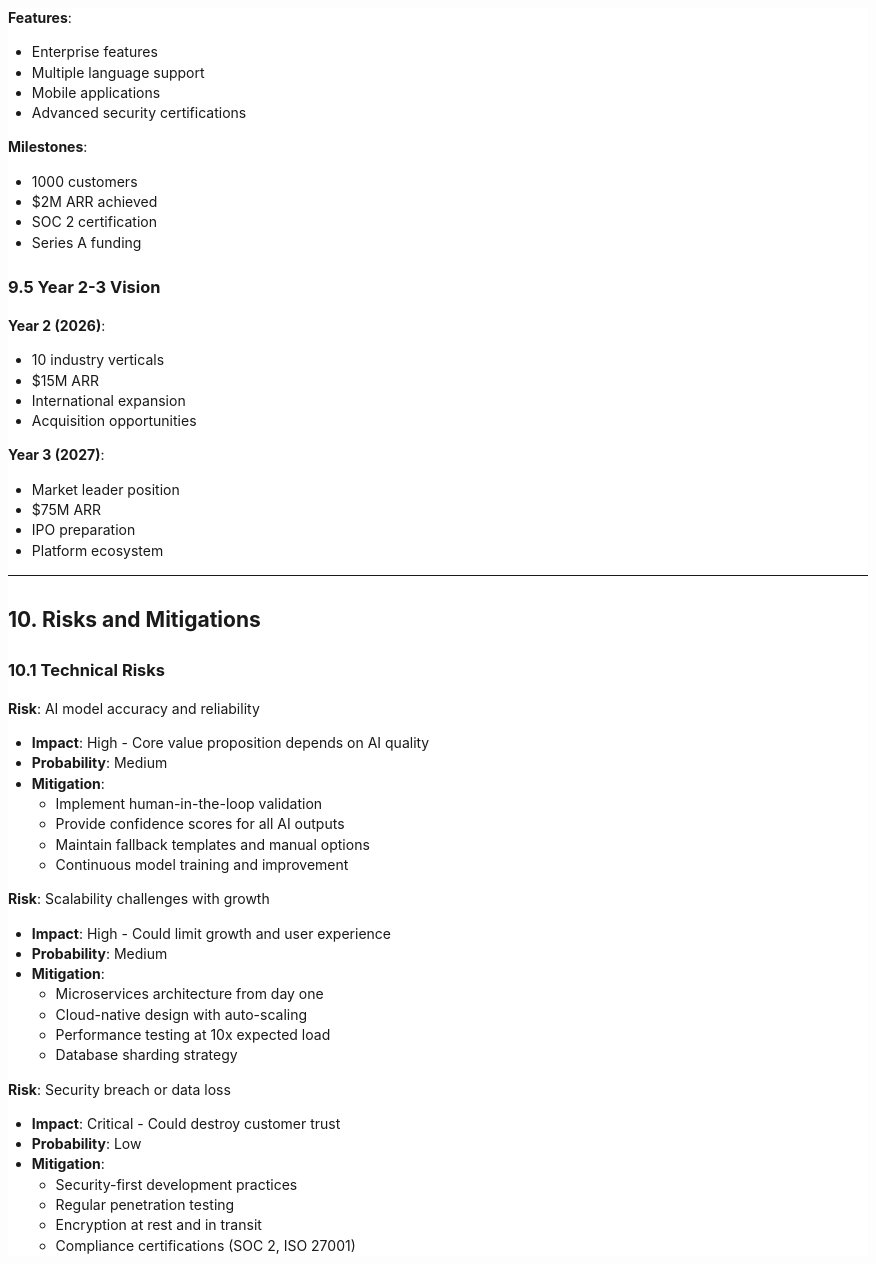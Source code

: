 **Features**:
- Enterprise features
- Multiple language support
- Mobile applications
- Advanced security certifications

**Milestones**:
- 1000 customers
- $2M ARR achieved
- SOC 2 certification
- Series A funding

### 9.5 Year 2-3 Vision

**Year 2 (2026)**:
- 10 industry verticals
- $15M ARR
- International expansion
- Acquisition opportunities

**Year 3 (2027)**:
- Market leader position
- $75M ARR
- IPO preparation
- Platform ecosystem

---

## 10. Risks and Mitigations

### 10.1 Technical Risks

**Risk**: AI model accuracy and reliability
- **Impact**: High - Core value proposition depends on AI quality
- **Probability**: Medium
- **Mitigation**:
  - Implement human-in-the-loop validation
  - Provide confidence scores for all AI outputs
  - Maintain fallback templates and manual options
  - Continuous model training and improvement

**Risk**: Scalability challenges with growth
- **Impact**: High - Could limit growth and user experience
- **Probability**: Medium
- **Mitigation**:
  - Microservices architecture from day one
  - Cloud-native design with auto-scaling
  - Performance testing at 10x expected load
  - Database sharding strategy

**Risk**: Security breach or data loss
- **Impact**: Critical - Could destroy customer trust
- **Probability**: Low
- **Mitigation**:
  - Security-first development practices
  - Regular penetration testing
  - Encryption at rest and in transit
  - Compliance certifications (SOC 2, ISO 27001)

